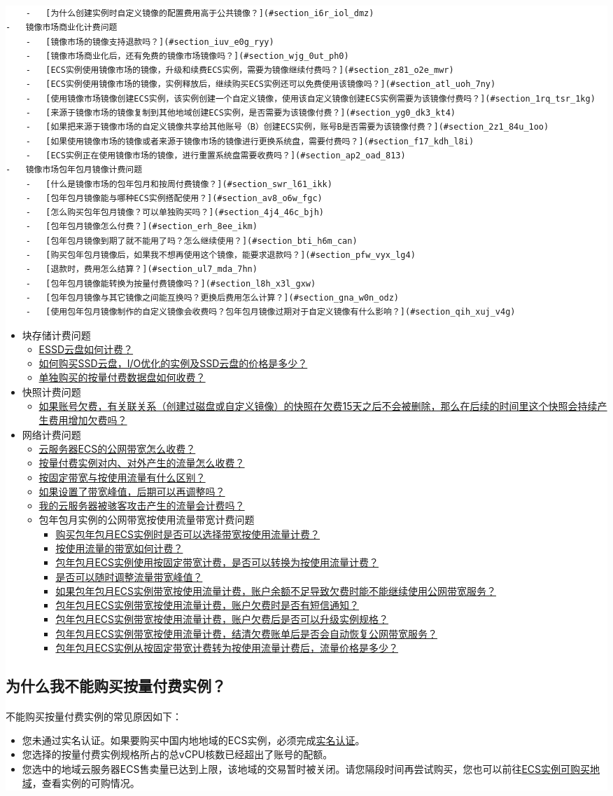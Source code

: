         -   [为什么创建实例时自定义镜像的配置费用高于公共镜像？](#section_i6r_iol_dmz)
    -   镜像市场商业化计费问题
        -   [镜像市场的镜像支持退款吗？](#section_iuv_e0g_ryy)
        -   [镜像市场商业化后，还有免费的镜像市场镜像吗？](#section_wjg_0ut_ph0)
        -   [ECS实例使用镜像市场的镜像，升级和续费ECS实例，需要为镜像继续付费吗？](#section_z81_o2e_mwr)
        -   [ECS实例使用镜像市场的镜像，实例释放后，继续购买ECS实例还可以免费使用该镜像吗？](#section_atl_uoh_7ny)
        -   [使用镜像市场镜像创建ECS实例，该实例创建一个自定义镜像，使用该自定义镜像创建ECS实例需要为该镜像付费吗？](#section_1rq_tsr_1kg)
        -   [来源于镜像市场的镜像复制到其他地域创建ECS实例，是否需要为该镜像付费？](#section_yg0_dk3_kt4)
        -   [如果把来源于镜像市场的自定义镜像共享给其他账号（B）创建ECS实例，账号B是否需要为该镜像付费？](#section_2z1_84u_1oo)
        -   [如果使用镜像市场的镜像或者来源于镜像市场的镜像进行更换系统盘，需要付费吗？](#section_f17_kdh_l8i)
        -   [ECS实例正在使用镜像市场的镜像，进行重置系统盘需要收费吗？](#section_ap2_oad_813)
    -   镜像市场包年包月镜像计费问题
        -   [什么是镜像市场的包年包月和按周付费镜像？](#section_swr_l61_ikk)
        -   [包年包月镜像能与哪种ECS实例搭配使用？](#section_av8_o6w_fgc)
        -   [怎么购买包年包月镜像？可以单独购买吗？](#section_4j4_46c_bjh)
        -   [包年包月镜像怎么付费？](#section_erh_8ee_ikm)
        -   [包年包月镜像到期了就不能用了吗？怎么继续使用？](#section_bti_h6m_can)
        -   [购买包年包月镜像后，如果我不想再使用这个镜像，能要求退款吗？](#section_pfw_vyx_lg4)
        -   [退款时，费用怎么结算？](#section_ul7_mda_7hn)
        -   [包年包月镜像能转换为按量付费镜像吗？](#section_l8h_x3l_gxw)
        -   [包年包月镜像与其它镜像之间能互换吗？更换后费用怎么计算？](#section_gna_w0n_odz)
        -   [使用包年包月镜像制作的自定义镜像会收费吗？包年包月镜像过期对于自定义镜像有什么影响？](#section_qih_xuj_v4g)
-   块存储计费问题
    -   [ESSD云盘如何计费？](#section_2hn_vx7_4rt)
    -   [如何购买SSD云盘，I/O优化的实例及SSD云盘的价格是多少？](#section_gvg_7ni_aoz)
    -   [单独购买的按量付费数据盘如何收费？](#section_r7r_ux5_0ko)
-   快照计费问题
    -   [如果账号欠费，有关联关系（创建过磁盘或自定义镜像）的快照在欠费15天之后不会被删除，那么在后续的时间里这个快照会持续产生费用增加欠费吗？](#section_nf7_257_f6v)
-   网络计费问题
    -   [云服务器ECS的公网带宽怎么收费？](#section_dwe_br6_fgi)
    -   [按量付费实例对内、对外产生的流量怎么收费？](#section_zu4_9tq_fdz)
    -   [按固定带宽与按使用流量有什么区别？](#section_2xb_e9k_5kz)
    -   [如果设置了带宽峰值，后期可以再调整吗？](#section_sy1_fpd_1tk)
    -   [我的云服务器被骇客攻击产生的流量会计费吗？](#section_8m0_xjn_x7l)
    -   包年包月实例的公网带宽按使用流量带宽计费问题
        -   [购买包年包月ECS实例时是否可以选择带宽按使用流量计费？](#section_833_hn8_tap)
        -   [按使用流量的带宽如何计费？](#section_4vz_zc9_gnc)
        -   [包年包月ECS实例使用按固定带宽计费，是否可以转换为按使用流量计费？](#section_re1_ou7_60i)
        -   [是否可以随时调整流量带宽峰值？](#section_ei9_f8i_d64)
        -   [如果包年包月ECS实例带宽按使用流量计费，账户余额不足导致欠费时能不能继续使用公网带宽服务？](#section_ekv_ozx_v9t)
        -   [包年包月ECS实例带宽按使用流量计费，账户欠费时是否有短信通知？](#section_nhh_cph_mpe)
        -   [包年包月ECS实例带宽按使用流量计费，账户欠费后是否可以升级实例规格？](#section_wxp_s0g_s4k)
        -   [包年包月ECS实例带宽按使用流量计费，结清欠费账单后是否会自动恢复公网带宽服务？](#section_cch_foi_y6h)
        -   [包年包月ECS实例从按固定带宽计费转为按使用流量计费后，流量价格是多少？](#section_zql_gig_uz6)

## 为什么我不能购买按量付费实例？

不能购买按量付费实例的常见原因如下：

-   您未通过实名认证。如果要购买中国内地地域的ECS实例，必须完成[实名认证](https://www.alibabacloud.com/help/doc-detail/52595.htm)。
-   您选择的按量付费实例规格所占的总vCPU核数已经超出了账号的配额。
-   您选中的地域云服务器ECS售卖量已达到上限，该地域的交易暂时被关闭。请您隔段时间再尝试购买，您也可以前往[ECS实例可购买地域](https://ecs-buy.aliyun.com/instanceTypes/#/instanceTypeByRegion)，查看实例的可购情况。
